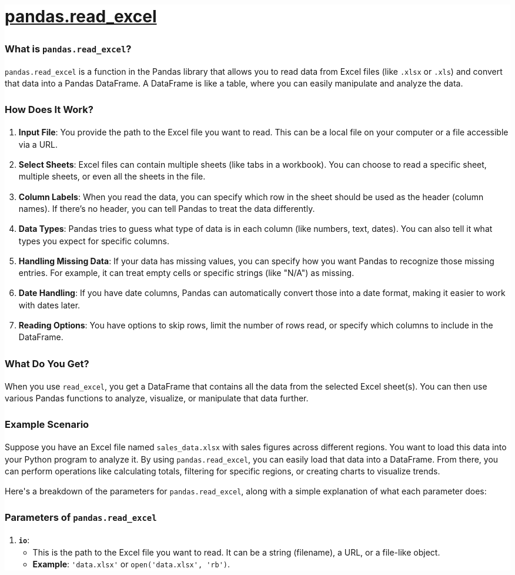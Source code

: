 # [pandas.read_excel](https://pandas.pydata.org/docs/reference/api/pandas.read_excel.html#pandas.read_excel)
### What is `pandas.read_excel`?

`pandas.read_excel` is a function in the Pandas library that allows you to read data from Excel files (like `.xlsx` or `.xls`) and convert that data into a Pandas DataFrame. A DataFrame is like a table, where you can easily manipulate and analyze the data.

### How Does It Work?

1. **Input File**: You provide the path to the Excel file you want to read. This can be a local file on your computer or a file accessible via a URL.

2. **Select Sheets**: Excel files can contain multiple sheets (like tabs in a workbook). You can choose to read a specific sheet, multiple sheets, or even all the sheets in the file.

3. **Column Labels**: When you read the data, you can specify which row in the sheet should be used as the header (column names). If there’s no header, you can tell Pandas to treat the data differently.

4. **Data Types**: Pandas tries to guess what type of data is in each column (like numbers, text, dates). You can also tell it what types you expect for specific columns.

5. **Handling Missing Data**: If your data has missing values, you can specify how you want Pandas to recognize those missing entries. For example, it can treat empty cells or specific strings (like "N/A") as missing.

6. **Date Handling**: If you have date columns, Pandas can automatically convert those into a date format, making it easier to work with dates later.

7. **Reading Options**: You have options to skip rows, limit the number of rows read, or specify which columns to include in the DataFrame.

### What Do You Get?

When you use `read_excel`, you get a DataFrame that contains all the data from the selected Excel sheet(s). You can then use various Pandas functions to analyze, visualize, or manipulate that data further. 

### Example Scenario

Suppose you have an Excel file named `sales_data.xlsx` with sales figures across different regions. You want to load this data into your Python program to analyze it. By using `pandas.read_excel`, you can easily load that data into a DataFrame. From there, you can perform operations like calculating totals, filtering for specific regions, or creating charts to visualize trends.

Here's a breakdown of the parameters for `pandas.read_excel`, along with a simple explanation of what each parameter does:

### Parameters of `pandas.read_excel`

1. **`io`**: 
   - This is the path to the Excel file you want to read. It can be a string (filename), a URL, or a file-like object. 
   - **Example**: `'data.xlsx'` or `open('data.xlsx', 'rb')`.
